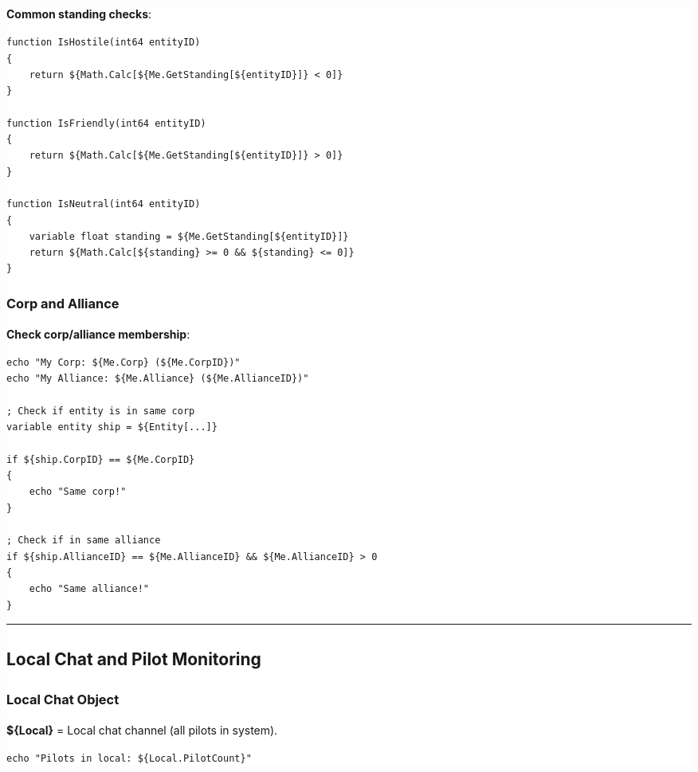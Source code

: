**Common standing checks**:
```lavish
function IsHostile(int64 entityID)
{
    return ${Math.Calc[${Me.GetStanding[${entityID}]} < 0]}
}

function IsFriendly(int64 entityID)
{
    return ${Math.Calc[${Me.GetStanding[${entityID}]} > 0]}
}

function IsNeutral(int64 entityID)
{
    variable float standing = ${Me.GetStanding[${entityID}]}
    return ${Math.Calc[${standing} >= 0 && ${standing} <= 0]}
}
```

### Corp and Alliance

**Check corp/alliance membership**:
```lavish
echo "My Corp: ${Me.Corp} (${Me.CorpID})"
echo "My Alliance: ${Me.Alliance} (${Me.AllianceID})"

; Check if entity is in same corp
variable entity ship = ${Entity[...]}

if ${ship.CorpID} == ${Me.CorpID}
{
    echo "Same corp!"
}

; Check if in same alliance
if ${ship.AllianceID} == ${Me.AllianceID} && ${Me.AllianceID} > 0
{
    echo "Same alliance!"
}
```

---

## Local Chat and Pilot Monitoring

### Local Chat Object

**${Local}** = Local chat channel (all pilots in system).

```lavish
echo "Pilots in local: ${Local.PilotCount}"
```
